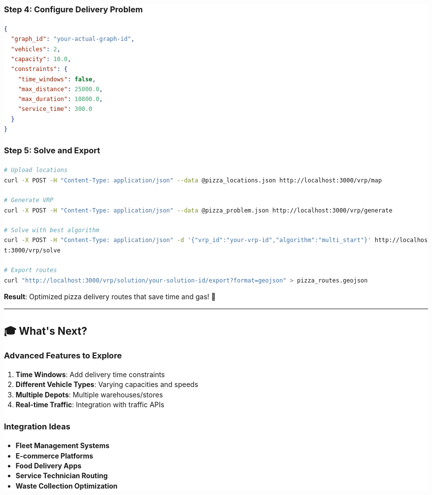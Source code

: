 ### Step 4: Configure Delivery Problem
```json
{
  "graph_id": "your-actual-graph-id",
  "vehicles": 2,
  "capacity": 10.0,
  "constraints": {
    "time_windows": false,
    "max_distance": 25000.0,
    "max_duration": 10800.0,
    "service_time": 300.0
  }
}
```

### Step 5: Solve and Export
```bash
# Upload locations
curl -X POST -H "Content-Type: application/json" --data @pizza_locations.json http://localhost:3000/vrp/map

# Generate VRP
curl -X POST -H "Content-Type: application/json" --data @pizza_problem.json http://localhost:3000/vrp/generate

# Solve with best algorithm
curl -X POST -H "Content-Type: application/json" -d '{"vrp_id":"your-vrp-id","algorithm":"multi_start"}' http://localhost:3000/vrp/solve

# Export routes
curl "http://localhost:3000/vrp/solution/your-solution-id/export?format=geojson" > pizza_routes.geojson
```

**Result**: Optimized pizza delivery routes that save time and gas! 🍕

---

## 🎓 What's Next?

### Advanced Features to Explore

1. **Time Windows**: Add delivery time constraints
2. **Different Vehicle Types**: Varying capacities and speeds
3. **Multiple Depots**: Multiple warehouses/stores
4. **Real-time Traffic**: Integration with traffic APIs

### Integration Ideas

- **Fleet Management Systems**
- **E-commerce Platforms**
- **Food Delivery Apps**
- **Service Technician Routing**
- **Waste Collection Optimization**
